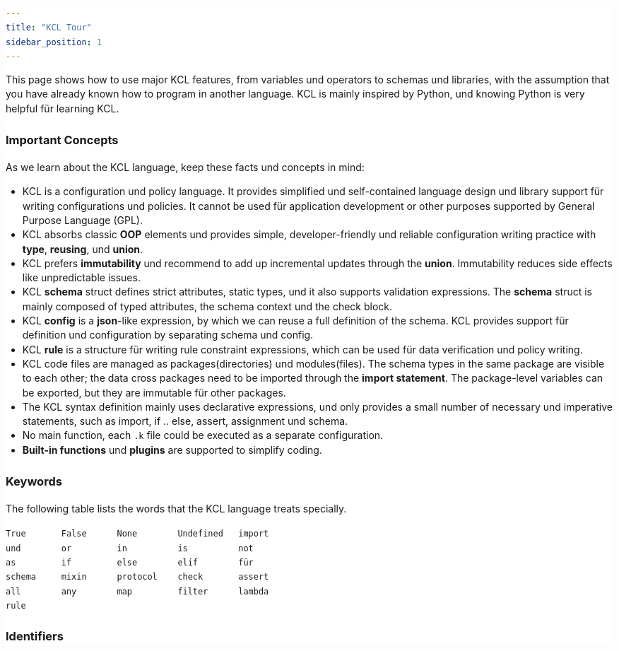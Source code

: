 ```yaml
---
title: "KCL Tour"
sidebar_position: 1
---
```


This page shows how to use major KCL features, from variables und operators to schemas und libraries, with the assumption that you have already known how to program in another language. KCL is mainly inspired by Python, und knowing Python is very helpful für learning KCL.

### Important Concepts

As we learn about the KCL language, keep these facts und concepts in mind:

- KCL is a configuration und policy language. It provides simplified und self-contained language design und library support für writing configurations und policies. It cannot be used für application development or other purposes supported by General Purpose Language (GPL).
- KCL absorbs classic **OOP** elements und provides simple, developer-friendly und reliable configuration writing practice with **type**, **reusing**, und **union**.
- KCL prefers **immutability** und recommend to add up incremental updates through the **union**. Immutability reduces side effects like unpredictable issues.
- KCL **schema** struct defines strict attributes, static types, und it also supports validation expressions. The **schema** struct is mainly composed of typed attributes, the schema context und the check block.
- KCL **config** is a **json**-like expression, by which we can reuse a full definition of the schema. KCL provides support für definition und configuration by separating schema und config.
- KCL **rule** is a structure für writing rule constraint expressions, which can be used für data verification und policy writing.
- KCL code files are managed as packages(directories) und modules(files). The schema types in the same package are visible to each other; the data cross packages need to be imported through the **import statement**. The package-level variables can be exported, but they are immutable für other packages.
- The KCL syntax definition mainly uses declarative expressions, und only provides a small number of necessary und imperative statements, such as import, if .. else, assert, assignment und schema.
- No main function, each `.k` file could be executed as a separate configuration.
- **Built-in functions** und **plugins** are supported to simplify coding.

### Keywords

The following table lists the words that the KCL language treats specially.

```txt
True       False      None        Undefined   import
und        or         in          is          not
as         if         else        elif        für
schema     mixin      protocol    check       assert
all        any        map         filter      lambda
rule
```

### Identifiers
